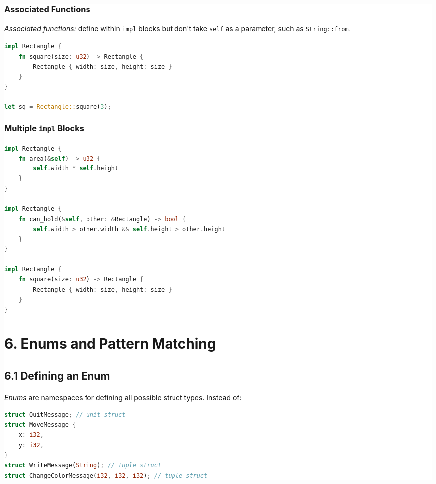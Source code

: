 ### Associated Functions

_Associated functions:_ define within `impl` blocks but don't take `self` as a parameter, such as `String::from`.

```rust
impl Rectangle {
    fn square(size: u32) -> Rectangle {
        Rectangle { width: size, height: size }
    }
}

let sq = Rectangle::square(3);
```

### Multiple `impl` Blocks

```rust
impl Rectangle {
    fn area(&self) -> u32 {
        self.width * self.height
    }
}

impl Rectangle {
    fn can_hold(&self, other: &Rectangle) -> bool {
        self.width > other.width && self.height > other.height
    }
}

impl Rectangle {
    fn square(size: u32) -> Rectangle {
        Rectangle { width: size, height: size }
    }
}
```

# 6. Enums and Pattern Matching

## 6.1 Defining an Enum

_Enums_ are namespaces for defining all possible struct types. Instead of:

```rust
struct QuitMessage; // unit struct
struct MoveMessage {
    x: i32,
    y: i32,
}
struct WriteMessage(String); // tuple struct
struct ChangeColorMessage(i32, i32, i32); // tuple struct
```
